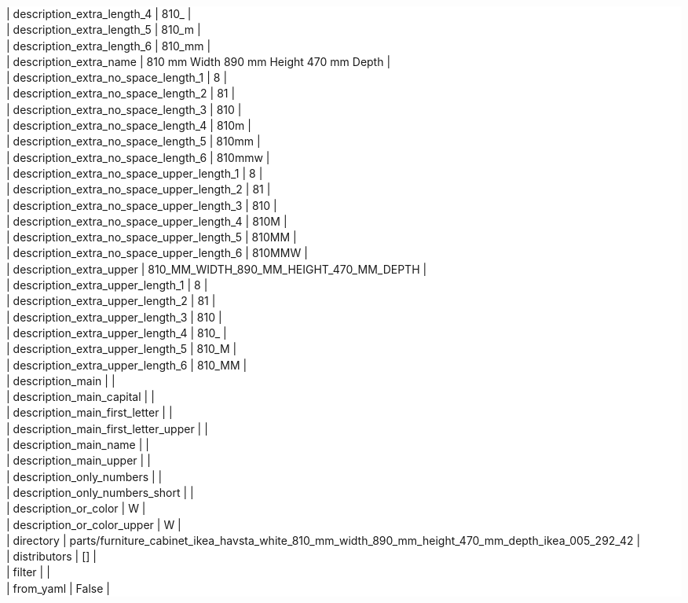 | description_extra_length_4 | 810_ |  
| description_extra_length_5 | 810_m |  
| description_extra_length_6 | 810_mm |  
| description_extra_name | 810 mm Width 890 mm Height 470 mm Depth |  
| description_extra_no_space_length_1 | 8 |  
| description_extra_no_space_length_2 | 81 |  
| description_extra_no_space_length_3 | 810 |  
| description_extra_no_space_length_4 | 810m |  
| description_extra_no_space_length_5 | 810mm |  
| description_extra_no_space_length_6 | 810mmw |  
| description_extra_no_space_upper_length_1 | 8 |  
| description_extra_no_space_upper_length_2 | 81 |  
| description_extra_no_space_upper_length_3 | 810 |  
| description_extra_no_space_upper_length_4 | 810M |  
| description_extra_no_space_upper_length_5 | 810MM |  
| description_extra_no_space_upper_length_6 | 810MMW |  
| description_extra_upper | 810_MM_WIDTH_890_MM_HEIGHT_470_MM_DEPTH |  
| description_extra_upper_length_1 | 8 |  
| description_extra_upper_length_2 | 81 |  
| description_extra_upper_length_3 | 810 |  
| description_extra_upper_length_4 | 810_ |  
| description_extra_upper_length_5 | 810_M |  
| description_extra_upper_length_6 | 810_MM |  
| description_main |  |  
| description_main_capital |  |  
| description_main_first_letter |  |  
| description_main_first_letter_upper |  |  
| description_main_name |  |  
| description_main_upper |  |  
| description_only_numbers |  |  
| description_only_numbers_short |   |  
| description_or_color | W  |  
| description_or_color_upper | W  |  
| directory | parts/furniture_cabinet_ikea_havsta_white_810_mm_width_890_mm_height_470_mm_depth_ikea_005_292_42 |  
| distributors | [] |  
| filter |  |  
| from_yaml | False |  
